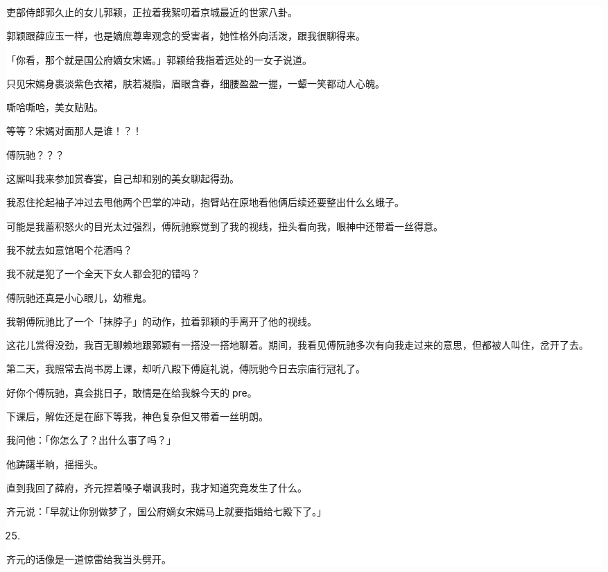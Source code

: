 
吏部侍郎郭久止的女儿郭颖，正拉着我絮叨着京城最近的世家八卦。


郭颖跟薛应玉一样，也是嫡庶尊卑观念的受害者，她性格外向活泼，跟我很聊得来。


「你看，那个就是国公府嫡女宋嫣。」郭颖给我指着远处的一女子说道。


只见宋嫣身裹淡紫色衣裙，肤若凝脂，眉眼含春，细腰盈盈一握，一颦一笑都动人心魄。


嘶哈嘶哈，美女贴贴。


等等？宋嫣对面那人是谁！？！


傅阮驰？？？


这厮叫我来参加赏春宴，自己却和别的美女聊起得劲。


我忍住抡起袖子冲过去甩他两个巴掌的冲动，抱臂站在原地看他俩后续还要整出什么幺蛾子。


可能是我蓄积怒火的目光太过强烈，傅阮驰察觉到了我的视线，扭头看向我，眼神中还带着一丝得意。


我不就去如意馆喝个花酒吗？


我不就是犯了一个全天下女人都会犯的错吗？


傅阮驰还真是小心眼儿，幼稚鬼。


我朝傅阮驰比了一个「抹脖子」的动作，拉着郭颖的手离开了他的视线。


这花儿赏得没劲，我百无聊赖地跟郭颖有一搭没一搭地聊着。期间，我看见傅阮驰多次有向我走过来的意思，但都被人叫住，岔开了去。


第二天，我照常去尚书房上课，却听八殿下傅庭礼说，傅阮驰今日去宗庙行冠礼了。


好你个傅阮驰，真会挑日子，敢情是在给我躲今天的 pre。


下课后，解佐还是在廊下等我，神色复杂但又带着一丝明朗。


我问他：「你怎么了？出什么事了吗？」


他踌躇半晌，摇摇头。


直到我回了薛府，齐元捏着嗓子嘲讽我时，我才知道究竟发生了什么。


齐元说：「早就让你别做梦了，国公府嫡女宋嫣马上就要指婚给七殿下了。」


25.


齐元的话像是一道惊雷给我当头劈开。

